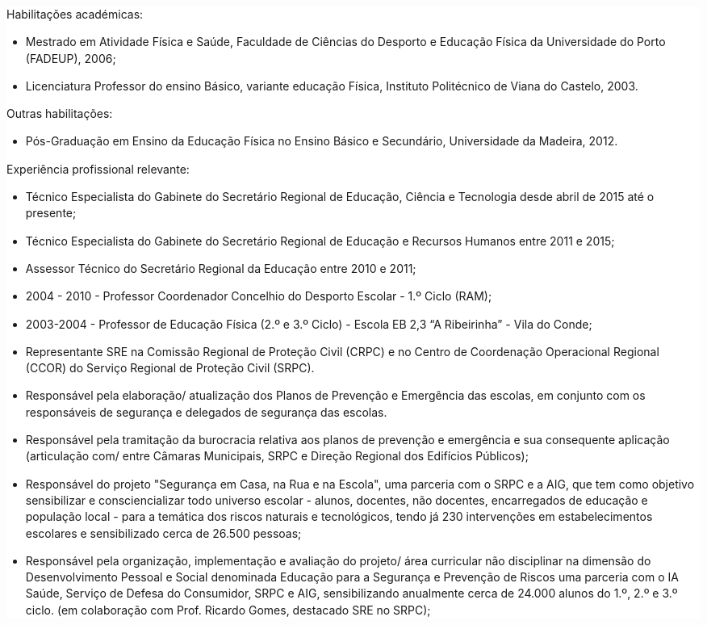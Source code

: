 Habilitações académicas:

   - Mestrado em Atividade Física e Saúde, Faculdade de Ciências do Desporto e Educação Física da Universidade do
Porto (FADEUP), 2006;

   - Licenciatura Professor do ensino Básico, variante educação Física, Instituto Politécnico de Viana do Castelo, 2003.

Outras habilitações:

   - Pós-Graduação em Ensino da Educação Física no Ensino Básico e Secundário, Universidade da Madeira, 2012.

Experiência profissional relevante:

   - Técnico Especialista do Gabinete do Secretário Regional de Educação, Ciência e Tecnologia desde abril de 2015 até o
presente;

   - Técnico Especialista do Gabinete do Secretário Regional de Educação e Recursos Humanos entre 2011 e 2015;

   - Assessor Técnico do Secretário Regional da Educação entre 2010 e 2011;

   - 2004 - 2010 - Professor Coordenador Concelhio do Desporto Escolar - 1.º Ciclo (RAM);

   - 2003-2004 - Professor de Educação Física (2.º e 3.º Ciclo) - Escola EB 2,3 “A Ribeirinha” - Vila do Conde;

   - Representante SRE na Comissão Regional de Proteção Civil (CRPC) e no Centro de Coordenação Operacional
Regional (CCOR) do Serviço Regional de Proteção Civil (SRPC).

   - Responsável pela elaboração/ atualização dos Planos de Prevenção e Emergência das escolas, em conjunto com os
responsáveis de segurança e delegados de segurança das escolas.

   - Responsável pela tramitação da burocracia relativa aos planos de prevenção e emergência e sua consequente
aplicação (articulação com/ entre Câmaras Municipais, SRPC e Direção Regional dos Edifícios Públicos);

   - Responsável do projeto "Segurança em Casa, na Rua e na Escola", uma parceria com o SRPC e a AIG, que tem como
objetivo sensibilizar e consciencializar todo universo escolar - alunos, docentes, não docentes, encarregados de
educação e população local - para a temática dos riscos naturais e tecnológicos, tendo já 230 intervenções em
estabelecimentos escolares e sensibilizado cerca de 26.500 pessoas;

   - Responsável pela organização, implementação e avaliação do projeto/ área curricular não disciplinar na dimensão do
Desenvolvimento Pessoal e Social denominada Educação para a Segurança e Prevenção de Riscos uma parceria com
o IA Saúde, Serviço de Defesa do Consumidor, SRPC e AIG, sensibilizando anualmente cerca de 24.000 alunos do
1.º, 2.º e 3.º ciclo. (em colaboração com Prof. Ricardo Gomes, destacado SRE no SRPC);
